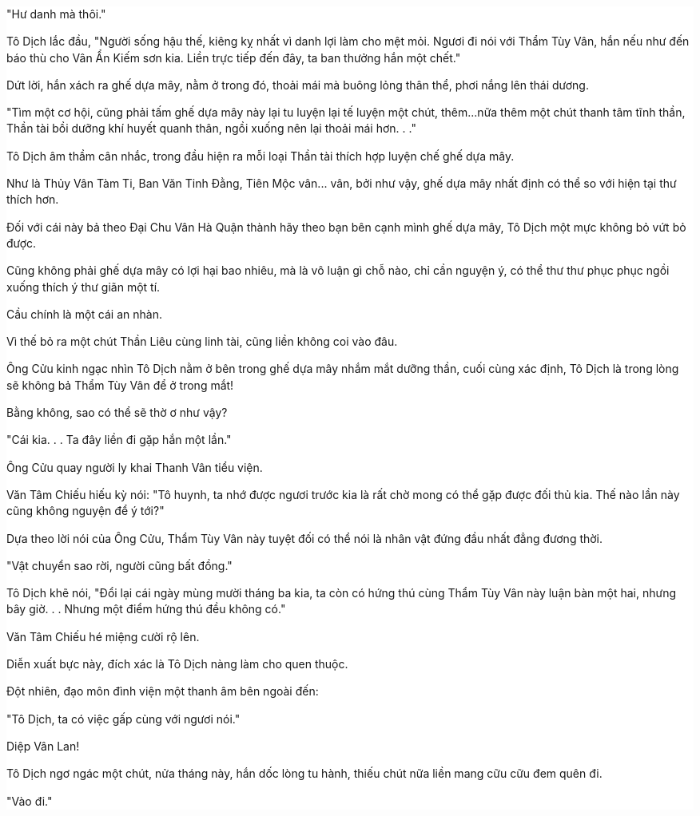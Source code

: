 "Hư danh mà thôi."

Tô Dịch lắc đầu, "Người sống hậu thế, kiêng kỵ nhất vì danh lợi làm cho mệt mỏi. Ngươi đi nói với Thẩm Tùy Vân, hắn nếu như đến báo thù cho Vân Ẩn Kiếm sơn kia. Liền trực tiếp đến đây, ta ban thưởng hắn một chết."

Dứt lời, hắn xách ra ghế dựa mây, nằm ở trong đó, thoải mái mà buông lỏng thân thể, phơi nắng lên thái dương.

"Tìm một cơ hội, cũng phải tấm ghế dựa mây này lại tu luyện lại tế luyện một chút, thêm...nữa thêm một chút thanh tâm tĩnh thần, Thần tài bồi dưỡng khí huyết quanh thân, ngồi xuống nên lại thoải mái hơn. . ."

Tô Dịch âm thầm cân nhắc, trong đầu hiện ra mỗi loại Thần tài thích hợp luyện chế ghế dựa mây.

Như là Thủy Vân Tàm Ti, Ban Văn Tinh Đằng, Tiên Mộc vân... vân, bởi như vậy, ghế dựa mây nhất định có thể so với hiện tại thư thích hơn.

Đối với cái này bả theo Đại Chu Vân Hà Quận thành hãy theo bạn bên cạnh mình ghế dựa mây, Tô Dịch một mực không bỏ vứt bỏ được.

Cũng không phải ghế dựa mây có lợi hại bao nhiêu, mà là vô luận gì chỗ nào, chỉ cần nguyện ý, có thể thư thư phục phục ngồi xuống thích ý thư giãn một tí.

Cầu chính là một cái an nhàn.

Vì thế bỏ ra một chút Thần Liêu cùng linh tài, cũng liền không coi vào đâu.

Ông Cửu kinh ngạc nhìn Tô Dịch nằm ở bên trong ghế dựa mây nhắm mắt dưỡng thần, cuối cùng xác định, Tô Dịch là trong lòng sẽ không bả Thẩm Tùy Vân để ở trong mắt!

Bằng không, sao có thể sẽ thờ ơ như vậy?

"Cái kia. . . Ta đây liền đi gặp hắn một lần."

Ông Cửu quay người ly khai Thanh Vân tiểu viện.

Văn Tâm Chiếu hiếu kỳ nói: "Tô huynh, ta nhớ được ngươi trước kia là rất chờ mong có thể gặp được đối thủ kia. Thế nào lần này cũng không nguyện để ý tới?"

Dựa theo lời nói của Ông Cửu, Thẩm Tùy Vân này tuyệt đối có thể nói là nhân vật đứng đầu nhất đẳng đương thời.

"Vật chuyển sao rời, người cũng bất đồng."

Tô Dịch khẽ nói, "Đổi lại cái ngày mùng mười tháng ba kia, ta còn có hứng thú cùng Thẩm Tùy Vân này luận bàn một hai, nhưng bây giờ. . . Nhưng một điểm hứng thú đều không có."

Văn Tâm Chiếu hé miệng cười rộ lên.

Diễn xuất bực này, đích xác là Tô Dịch nàng làm cho quen thuộc.

Đột nhiên, đạo môn đình viện một thanh âm bên ngoài đến:

"Tô Dịch, ta có việc gấp cùng với ngươi nói."

Diệp Vân Lan!

Tô Dịch ngơ ngác một chút, nửa tháng này, hắn dốc lòng tu hành, thiếu chút nữa liền mang cữu cữu đem quên đi.

"Vào đi."
